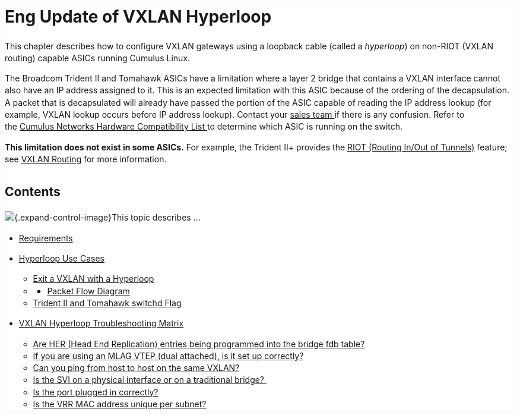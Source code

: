 # Eng Update of VXLAN Hyperloop

This chapter describes how to configure VXLAN gateways using a loopback
cable (called a *hyperloop*) on non-RIOT (VXLAN routing) capable ASICs
running Cumulus Linux.  

The Broadcom Trident II and Tomahawk ASICs have a limitation where a
layer 2 bridge that contains a VXLAN interface cannot also have an IP
address assigned to it. This is an expected limitation with this ASIC
because of the ordering of the decapsulation. A packet that is
decapsulated will already have passed the portion of the ASIC capable of
reading the IP address lookup (for example, VXLAN lookup occurs before
IP address lookup). Contact your [sales
team ](mailto:sales@cumulusnetworks.com)if there is any confusion. Refer
to the [Cumulus Networks Hardware Compatibility
List ](https://wiki.cumulusnetworks.com/cumulusnetworks.com/hcl)to
determine which ASIC is running on the switch.

**This limitation does not exist in some ASICs.** For example, the
Trident II+ provides the [RIOT (Routing In/Out of
Tunnels)](https://www.broadcom.com/press/release.php?id=s907324) feature;
see [VXLAN Routing](VXLAN_Routing) for more information. 

## Contents

![](images/icons/grey_arrow_down.png){.expand-control-image}This topic
describes ...

-   [Requirements](#EngUpdateofVXLANHyperloop-reqsRequirements)
-   [Hyperloop Use Cases](#EngUpdateofVXLANHyperloop-HyperloopUseCases)
    -   [Exit a VXLAN with a
        Hyperloop](#EngUpdateofVXLANHyperloop-hyperloopExitaVXLANwithaHyperloop)
    -   -   [Packet Flow
        Diagram](#EngUpdateofVXLANHyperloop-PacketFlowDiagram)
    -   [Trident II and Tomahawk switchd
        Flag](#EngUpdateofVXLANHyperloop-TridentIIandTomahawkswitchdFlag)

-   [VXLAN Hyperloop Troubleshooting
    Matrix](#EngUpdateofVXLANHyperloop-VXLANHyperloopTroubleshootingMatrix)
    -   [Are HER (Head End Replication) entries being programmed into
        the bridge fdb
        table?](#EngUpdateofVXLANHyperloop-AreHER(HeadEndReplication)entriesbeingprogrammedintothebridgefdbtable?)
    -   [If you are using an MLAG VTEP (dual attached), is it set up
        correctly?](#EngUpdateofVXLANHyperloop-IfyouareusinganMLAGVTEP(dualattached),isitsetupcorrectly?)
    -   [Can you ping from host to host on the same
        VXLAN?](#EngUpdateofVXLANHyperloop-CanyoupingfromhosttohostonthesameVXLAN?)
    -   [Is the SVI on a physical interface or on a traditional
        bridge? ](#EngUpdateofVXLANHyperloop-IstheSVIonaphysicalinterfaceoronatraditionalbridge?)
    -   [Is the port plugged in
        correctly?](#EngUpdateofVXLANHyperloop-Istheportpluggedincorrectly?)
    -   [Is the VRR MAC address unique per
        subnet?](#EngUpdateofVXLANHyperloop-IstheVRRMACaddressuniquepersubnet?)

